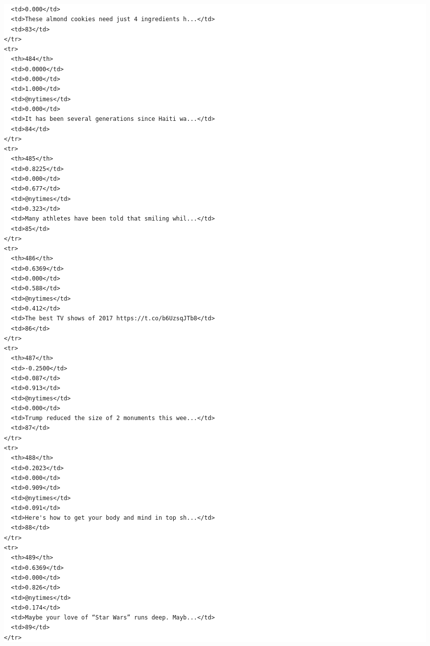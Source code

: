       <td>0.000</td>
      <td>These almond cookies need just 4 ingredients h...</td>
      <td>83</td>
    </tr>
    <tr>
      <th>484</th>
      <td>0.0000</td>
      <td>0.000</td>
      <td>1.000</td>
      <td>@nytimes</td>
      <td>0.000</td>
      <td>It has been several generations since Haiti wa...</td>
      <td>84</td>
    </tr>
    <tr>
      <th>485</th>
      <td>0.8225</td>
      <td>0.000</td>
      <td>0.677</td>
      <td>@nytimes</td>
      <td>0.323</td>
      <td>Many athletes have been told that smiling whil...</td>
      <td>85</td>
    </tr>
    <tr>
      <th>486</th>
      <td>0.6369</td>
      <td>0.000</td>
      <td>0.588</td>
      <td>@nytimes</td>
      <td>0.412</td>
      <td>The best TV shows of 2017 https://t.co/b6UzsqJTb8</td>
      <td>86</td>
    </tr>
    <tr>
      <th>487</th>
      <td>-0.2500</td>
      <td>0.087</td>
      <td>0.913</td>
      <td>@nytimes</td>
      <td>0.000</td>
      <td>Trump reduced the size of 2 monuments this wee...</td>
      <td>87</td>
    </tr>
    <tr>
      <th>488</th>
      <td>0.2023</td>
      <td>0.000</td>
      <td>0.909</td>
      <td>@nytimes</td>
      <td>0.091</td>
      <td>Here's how to get your body and mind in top sh...</td>
      <td>88</td>
    </tr>
    <tr>
      <th>489</th>
      <td>0.6369</td>
      <td>0.000</td>
      <td>0.826</td>
      <td>@nytimes</td>
      <td>0.174</td>
      <td>Maybe your love of “Star Wars” runs deep. Mayb...</td>
      <td>89</td>
    </tr>